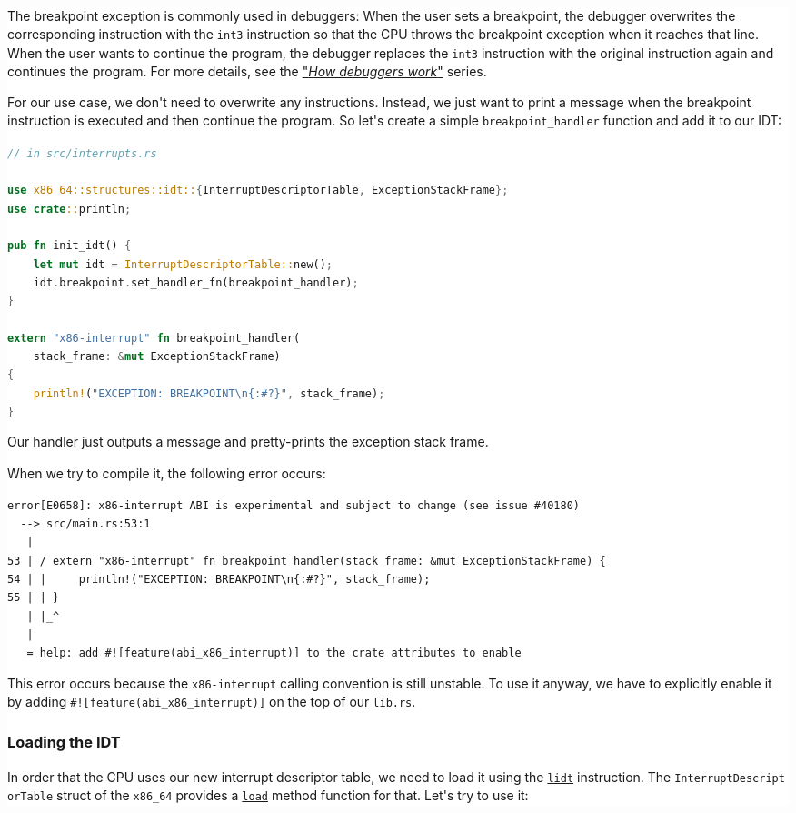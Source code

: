 [breakpoint exception]: http://wiki.osdev.org/Exceptions#Breakpoint

The breakpoint exception is commonly used in debuggers: When the user sets a breakpoint, the debugger overwrites the corresponding instruction with the `int3` instruction so that the CPU throws the breakpoint exception when it reaches that line. When the user wants to continue the program, the debugger replaces the `int3` instruction with the original instruction again and continues the program. For more details, see the ["_How debuggers work_"] series.

["_How debuggers work_"]: http://eli.thegreenplace.net/2011/01/27/how-debuggers-work-part-2-breakpoints

For our use case, we don't need to overwrite any instructions. Instead, we just want to print a message when the breakpoint instruction is executed and then continue the program. So let's create a simple `breakpoint_handler` function and add it to our IDT:

```rust
// in src/interrupts.rs

use x86_64::structures::idt::{InterruptDescriptorTable, ExceptionStackFrame};
use crate::println;

pub fn init_idt() {
    let mut idt = InterruptDescriptorTable::new();
    idt.breakpoint.set_handler_fn(breakpoint_handler);
}

extern "x86-interrupt" fn breakpoint_handler(
    stack_frame: &mut ExceptionStackFrame)
{
    println!("EXCEPTION: BREAKPOINT\n{:#?}", stack_frame);
}
```

Our handler just outputs a message and pretty-prints the exception stack frame.

When we try to compile it, the following error occurs:

```
error[E0658]: x86-interrupt ABI is experimental and subject to change (see issue #40180)
  --> src/main.rs:53:1
   |
53 | / extern "x86-interrupt" fn breakpoint_handler(stack_frame: &mut ExceptionStackFrame) {
54 | |     println!("EXCEPTION: BREAKPOINT\n{:#?}", stack_frame);
55 | | }
   | |_^
   |
   = help: add #![feature(abi_x86_interrupt)] to the crate attributes to enable
```

This error occurs because the `x86-interrupt` calling convention is still unstable. To use it anyway, we have to explicitly enable it by adding `#![feature(abi_x86_interrupt)]` on the top of our `lib.rs`.

### Loading the IDT
In order that the CPU uses our new interrupt descriptor table, we need to load it using the [`lidt`] instruction. The `InterruptDescriptorTable` struct of the `x86_64` provides a [`load`][InterruptDescriptorTable::load] method function for that. Let's try to use it:

[`lidt`]: http://x86.renejeschke.de/html/file_module_x86_id_156.html
[InterruptDescriptorTable::load]: https://docs.rs/x86_64/0.2.8/x86_64/structures/idt/struct.InterruptDescriptorTable.html#method.load


[breakpoint exceptions]: http://wiki.osdev.org/Exceptions#Breakpoint
[Github]: https://github.com/phil-opp/blog_os
[at the bottom]: #comments
[SSE instructions]: https://en.wikipedia.org/wiki/Streaming_SIMD_Extensions
[exceptions]: http://wiki.osdev.org/Exceptions
[global descriptor table]: https://en.wikipedia.org/wiki/Global_Descriptor_Table
[RFLAGS]: https://en.wikipedia.org/wiki/FLAGS_register
[GDT]: https://en.wikipedia.org/wiki/Global_Descriptor_Table
[`InterruptDescriptorTable` struct]: https://docs.rs/x86_64/0.2.8/x86_64/structures/idt/struct.InterruptDescriptorTable.html
[`idt::Entry<F>`]: https://docs.rs/x86_64/0.2.8/x86_64/structures/idt/struct.Entry.html
[`HandlerFunc`]: https://docs.rs/x86_64/0.2.8/x86_64/structures/idt/type.HandlerFunc.html
[`HandlerFuncWithErrCode`]: https://docs.rs/x86_64/0.2.8/x86_64/structures/idt/type.HandlerFuncWithErrCode.html
[`PageFaultHandlerFunc`]: https://docs.rs/x86_64/0.2.8/x86_64/structures/idt/type.PageFaultHandlerFunc.html
[type alias]: https://doc.rust-lang.org/book/second-edition/ch19-04-advanced-types.html#type-aliases-create-type-synonyms
[foreign calling convention]: https://doc.rust-lang.org/book/first-edition/ffi.html#foreign-calling-conventions
[Calling conventions]: https://en.wikipedia.org/wiki/Calling_convention
[System V ABI]: http://refspecs.linuxbase.org/elf/x86_64-abi-0.99.pdf
[rust abi]: https://github.com/rust-lang/rfcs/issues/600
[`RFLAGS`]: https://en.wikipedia.org/wiki/FLAGS_register
[`ExceptionStackFrame`]: https://docs.rs/x86_64/0.2.8/x86_64/structures/idt/struct.ExceptionStackFrame.html
[a bug in LLVM]: https://github.com/rust-lang/rust/issues/57270
[being worked on]: https://reviews.llvm.org/D56275
[naked functions]: https://github.com/rust-lang/rfcs/blob/master/text/1201-naked-fns.md
[too-much-magic]: #too-much-magic
[`Box`]: https://doc.rust-lang.org/std/boxed/struct.Box.html
[`static mut`]: https://doc.rust-lang.org/book/second-edition/ch19-01-unsafe-rust.html#accessing-or-modifying-a-mutable-static-variable
[`unsafe` block]: https://doc.rust-lang.org/book/second-edition/ch19-01-unsafe-rust.html#unsafe-superpowers
[vga text buffer lazy static]: ./second-edition/posts/03-vga-text-buffer/index.md#lazy-statics
[inner attribute]: https://doc.rust-lang.org/reference/attributes.html
[“Handling Exceptions with Naked Functions”]: ./first-edition/extra/naked-exceptions/_index.md
[`InterruptDescriptorTable`]: https://docs.rs/x86_64/0.2.8/x86_64/structures/idt/struct.InterruptDescriptorTable.html
[first edition]: ./first-edition/_index.md
[triple fault]: http://wiki.osdev.org/Triple_Fault
[double faults]: http://wiki.osdev.org/Double_Fault#Double_Fault
